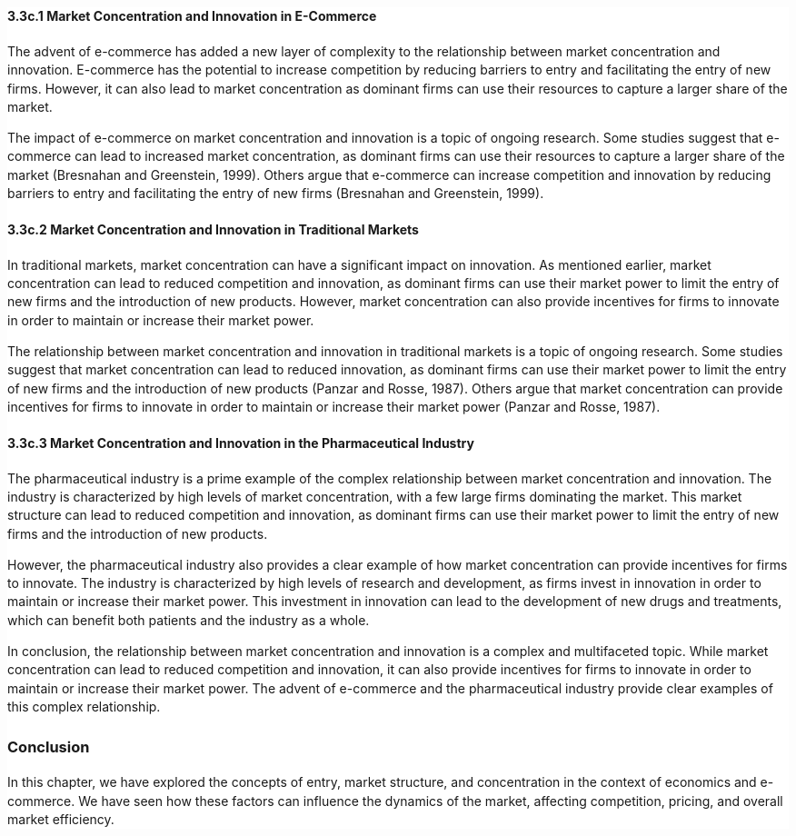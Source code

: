 #### 3.3c.1 Market Concentration and Innovation in E-Commerce

The advent of e-commerce has added a new layer of complexity to the relationship between market concentration and innovation. E-commerce has the potential to increase competition by reducing barriers to entry and facilitating the entry of new firms. However, it can also lead to market concentration as dominant firms can use their resources to capture a larger share of the market.

The impact of e-commerce on market concentration and innovation is a topic of ongoing research. Some studies suggest that e-commerce can lead to increased market concentration, as dominant firms can use their resources to capture a larger share of the market (Bresnahan and Greenstein, 1999). Others argue that e-commerce can increase competition and innovation by reducing barriers to entry and facilitating the entry of new firms (Bresnahan and Greenstein, 1999).

#### 3.3c.2 Market Concentration and Innovation in Traditional Markets

In traditional markets, market concentration can have a significant impact on innovation. As mentioned earlier, market concentration can lead to reduced competition and innovation, as dominant firms can use their market power to limit the entry of new firms and the introduction of new products. However, market concentration can also provide incentives for firms to innovate in order to maintain or increase their market power.

The relationship between market concentration and innovation in traditional markets is a topic of ongoing research. Some studies suggest that market concentration can lead to reduced innovation, as dominant firms can use their market power to limit the entry of new firms and the introduction of new products (Panzar and Rosse, 1987). Others argue that market concentration can provide incentives for firms to innovate in order to maintain or increase their market power (Panzar and Rosse, 1987).

#### 3.3c.3 Market Concentration and Innovation in the Pharmaceutical Industry

The pharmaceutical industry is a prime example of the complex relationship between market concentration and innovation. The industry is characterized by high levels of market concentration, with a few large firms dominating the market. This market structure can lead to reduced competition and innovation, as dominant firms can use their market power to limit the entry of new firms and the introduction of new products.

However, the pharmaceutical industry also provides a clear example of how market concentration can provide incentives for firms to innovate. The industry is characterized by high levels of research and development, as firms invest in innovation in order to maintain or increase their market power. This investment in innovation can lead to the development of new drugs and treatments, which can benefit both patients and the industry as a whole.

In conclusion, the relationship between market concentration and innovation is a complex and multifaceted topic. While market concentration can lead to reduced competition and innovation, it can also provide incentives for firms to innovate in order to maintain or increase their market power. The advent of e-commerce and the pharmaceutical industry provide clear examples of this complex relationship.

### Conclusion

In this chapter, we have explored the concepts of entry, market structure, and concentration in the context of economics and e-commerce. We have seen how these factors can influence the dynamics of the market, affecting competition, pricing, and overall market efficiency. 
